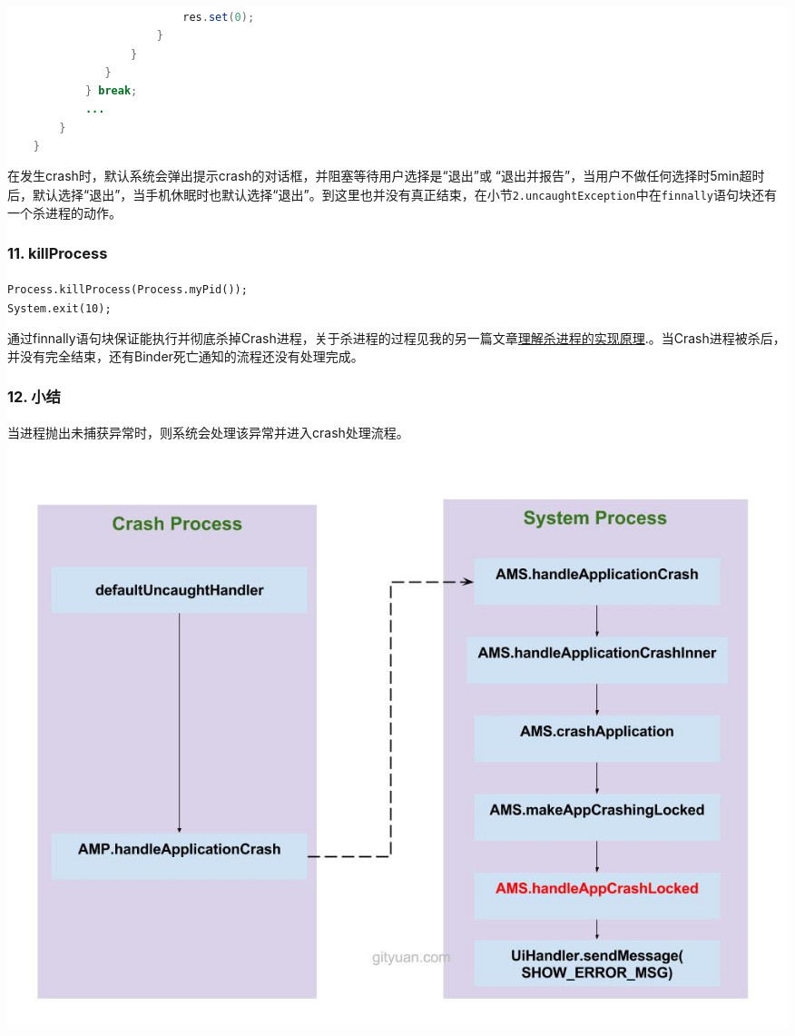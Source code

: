 ```java
                           res.set(0);
                       }
                   }
               }
            } break;
            ...
        }
    }
```

在发生crash时，默认系统会弹出提示crash的对话框，并阻塞等待用户选择是“退出”或 “退出并报告”，当用户不做任何选择时5min超时后，默认选择“退出”，当手机休眠时也默认选择“退出”。到这里也并没有真正结束，在小节`2.uncaughtException`中在`finnally`语句块还有一个杀进程的动作。

### 11. killProcess

    Process.killProcess(Process.myPid());
    System.exit(10);

通过finnally语句块保证能执行并彻底杀掉Crash进程，关于杀进程的过程见我的另一篇文章[理解杀进程的实现原理](https://panard313.github.io/2016/04/16/kill-signal/).。当Crash进程被杀后，并没有完全结束，还有Binder死亡通知的流程还没有处理完成。

### 12. 小结

当进程抛出未捕获异常时，则系统会处理该异常并进入crash处理流程。

![app_crash](/images/stability/app_crash.jpg)
